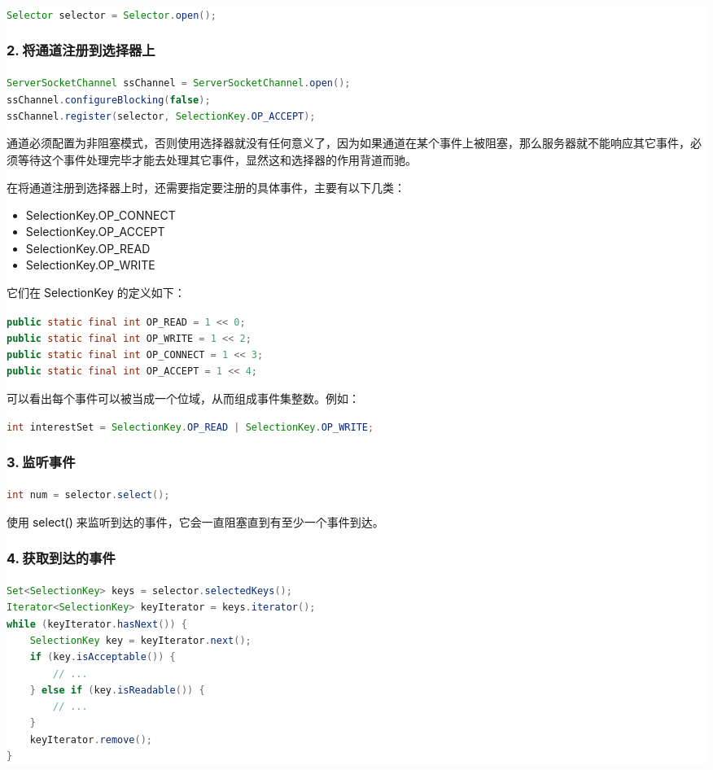 ```java
Selector selector = Selector.open();
```

### 2. 将通道注册到选择器上

```java
ServerSocketChannel ssChannel = ServerSocketChannel.open();
ssChannel.configureBlocking(false);
ssChannel.register(selector, SelectionKey.OP_ACCEPT);
```

通道必须配置为非阻塞模式，否则使用选择器就没有任何意义了，因为如果通道在某个事件上被阻塞，那么服务器就不能响应其它事件，必须等待这个事件处理完毕才能去处理其它事件，显然这和选择器的作用背道而驰。

在将通道注册到选择器上时，还需要指定要注册的具体事件，主要有以下几类：

- SelectionKey.OP_CONNECT
- SelectionKey.OP_ACCEPT
- SelectionKey.OP_READ
- SelectionKey.OP_WRITE

它们在 SelectionKey 的定义如下：

```java
public static final int OP_READ = 1 << 0;
public static final int OP_WRITE = 1 << 2;
public static final int OP_CONNECT = 1 << 3;
public static final int OP_ACCEPT = 1 << 4;
```

可以看出每个事件可以被当成一个位域，从而组成事件集整数。例如：

```java
int interestSet = SelectionKey.OP_READ | SelectionKey.OP_WRITE;
```

### 3. 监听事件

```java
int num = selector.select();
```

使用 select() 来监听到达的事件，它会一直阻塞直到有至少一个事件到达。

### 4. 获取到达的事件

```java
Set<SelectionKey> keys = selector.selectedKeys();
Iterator<SelectionKey> keyIterator = keys.iterator();
while (keyIterator.hasNext()) {
    SelectionKey key = keyIterator.next();
    if (key.isAcceptable()) {
        // ...
    } else if (key.isReadable()) {
        // ...
    }
    keyIterator.remove();
}
```
